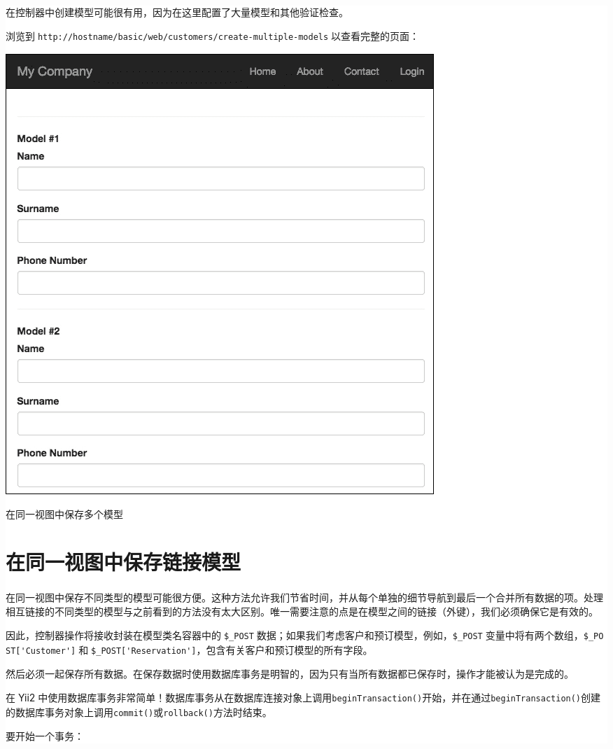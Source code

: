 在控制器中创建模型可能很有用，因为在这里配置了大量模型和其他验证检查。

浏览到 `http://hostname/basic/web/customers/create-multiple-models` 以查看完整的页面：

![示例 – 同时保存多个客户](img/B04656_07_06.jpg)

在同一视图中保存多个模型

# 在同一视图中保存链接模型

在同一视图中保存不同类型的模型可能很方便。这种方法允许我们节省时间，并从每个单独的细节导航到最后一个合并所有数据的项。处理相互链接的不同类型的模型与之前看到的方法没有太大区别。唯一需要注意的点是在模型之间的链接（外键），我们必须确保它是有效的。

因此，控制器操作将接收封装在模型类名容器中的 `$_POST` 数据；如果我们考虑客户和预订模型，例如，`$_POST` 变量中将有两个数组，`$_POST['Customer']` 和 `$_POST['Reservation']`，包含有关客户和预订模型的所有字段。

然后必须一起保存所有数据。在保存数据时使用数据库事务是明智的，因为只有当所有数据都已保存时，操作才能被认为是完成的。

在 Yii2 中使用数据库事务非常简单！数据库事务从在数据库连接对象上调用`beginTransaction()`开始，并在通过`beginTransaction()`创建的数据库事务对象上调用`commit()`或`rollback()`方法时结束。

要开始一个事务：
